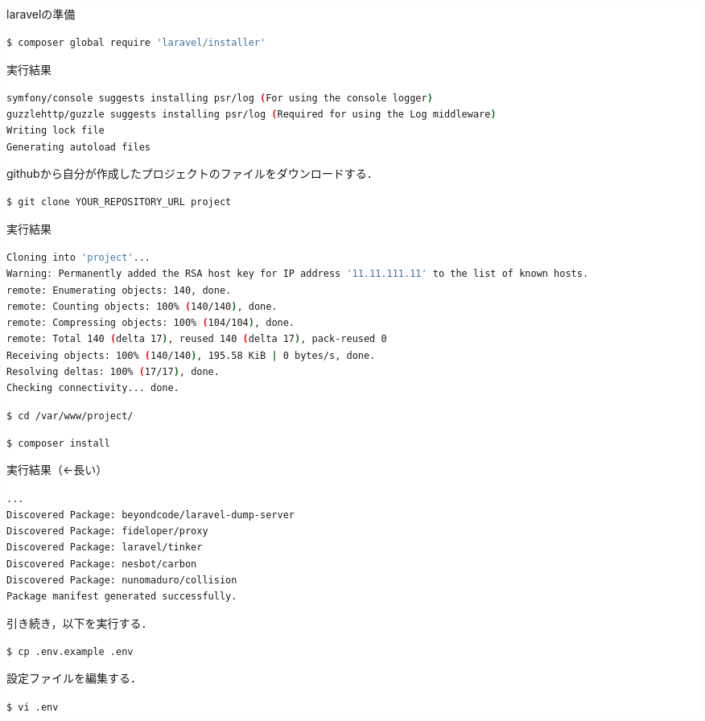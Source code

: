 laravelの準備
```bash
$ composer global require 'laravel/installer'
```

実行結果
```bash
symfony/console suggests installing psr/log (For using the console logger)
guzzlehttp/guzzle suggests installing psr/log (Required for using the Log middleware)
Writing lock file
Generating autoload files
```

githubから自分が作成したプロジェクトのファイルをダウンロードする．
```bash
$ git clone YOUR_REPOSITORY_URL project
```

実行結果
```bash
Cloning into 'project'...
Warning: Permanently added the RSA host key for IP address '11.11.111.11' to the list of known hosts.
remote: Enumerating objects: 140, done.
remote: Counting objects: 100% (140/140), done.
remote: Compressing objects: 100% (104/104), done.
remote: Total 140 (delta 17), reused 140 (delta 17), pack-reused 0
Receiving objects: 100% (140/140), 195.58 KiB | 0 bytes/s, done.
Resolving deltas: 100% (17/17), done.
Checking connectivity... done.
```

```bash
$ cd /var/www/project/
```

```bash
$ composer install
```

実行結果（←長い）
```bash
...
Discovered Package: beyondcode/laravel-dump-server
Discovered Package: fideloper/proxy
Discovered Package: laravel/tinker
Discovered Package: nesbot/carbon
Discovered Package: nunomaduro/collision
Package manifest generated successfully.
```

引き続き，以下を実行する．
```bash
$ cp .env.example .env
```

設定ファイルを編集する．
```bash
$ vi .env
```
